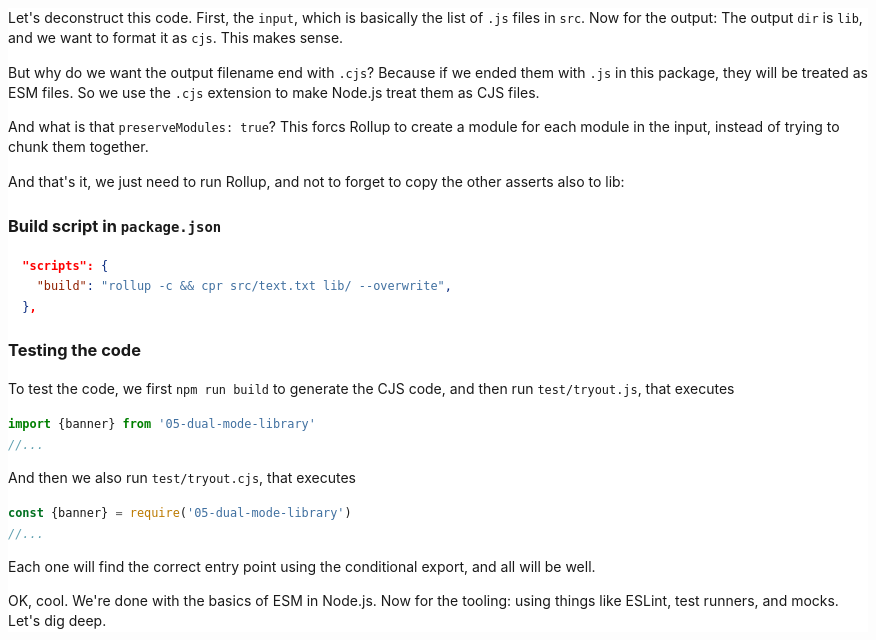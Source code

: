 Let's deconstruct this code. First, the `input`, which is basically the list of `.js` files
in `src`. Now for the output: The output `dir` is `lib`, and we want to format it as `cjs`.
This makes sense.

But why do we want the output filename end with `.cjs`? Because if we ended them with `.js` in this
package, they will be treated as ESM files. So we use the `.cjs` extension to make Node.js treat
them as CJS files.

And what is that `preserveModules: true`? This forcs Rollup to create a module for each module
in the input, instead of trying to chunk them together.

And that's it, we just need to run Rollup, and not to forget to copy the other asserts also
to lib:

### Build script in `package.json`

```json
  "scripts": {
    "build": "rollup -c && cpr src/text.txt lib/ --overwrite",
  },
```

### Testing the code

To test the code, we first `npm run build` to generate the CJS code,
and then run `test/tryout.js`, that executes

```js
import {banner} from '05-dual-mode-library'
//...
```

And then we also run `test/tryout.cjs`, that executes

```js
const {banner} = require('05-dual-mode-library')
//...
```

Each one will find the correct entry point using the conditional export, and all will be well.

OK, cool. We're done with the basics of ESM in Node.js. Now for the tooling: using things
like ESLint, test runners, and mocks. Let's dig deep.

